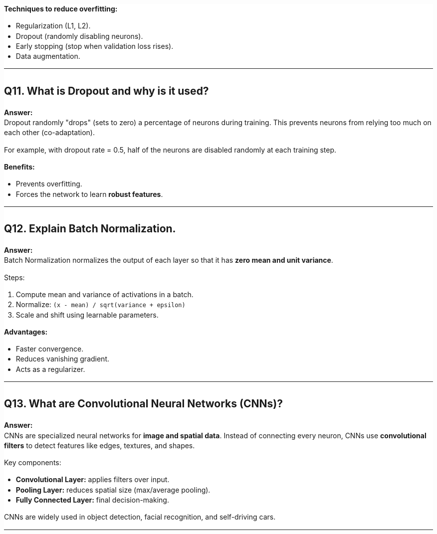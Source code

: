 **Techniques to reduce overfitting:**
- Regularization (L1, L2).  
- Dropout (randomly disabling neurons).  
- Early stopping (stop when validation loss rises).  
- Data augmentation.  

---

## Q11. What is Dropout and why is it used?

**Answer:**  
Dropout randomly "drops" (sets to zero) a percentage of neurons during training. This prevents neurons from relying too much on each other (co-adaptation).  

For example, with dropout rate = 0.5, half of the neurons are disabled randomly at each training step.  

**Benefits:**  
- Prevents overfitting.  
- Forces the network to learn **robust features**.  

---

## Q12. Explain Batch Normalization.

**Answer:**  
Batch Normalization normalizes the output of each layer so that it has **zero mean and unit variance**.  

Steps:
1. Compute mean and variance of activations in a batch.  
2. Normalize: `(x - mean) / sqrt(variance + epsilon)`  
3. Scale and shift using learnable parameters.  

**Advantages:**  
- Faster convergence.  
- Reduces vanishing gradient.  
- Acts as a regularizer.  

---

## Q13. What are Convolutional Neural Networks (CNNs)?

**Answer:**  
CNNs are specialized neural networks for **image and spatial data**. Instead of connecting every neuron, CNNs use **convolutional filters** to detect features like edges, textures, and shapes.  

Key components:
- **Convolutional Layer:** applies filters over input.  
- **Pooling Layer:** reduces spatial size (max/average pooling).  
- **Fully Connected Layer:** final decision-making.  

CNNs are widely used in object detection, facial recognition, and self-driving cars.

---